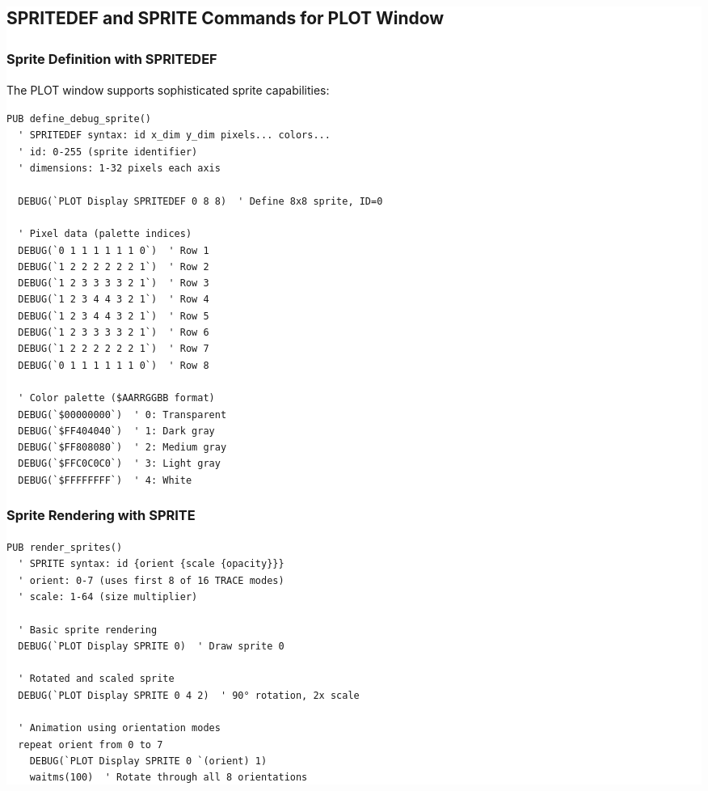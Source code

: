 ## SPRITEDEF and SPRITE Commands for PLOT Window

### Sprite Definition with SPRITEDEF

The PLOT window supports sophisticated sprite capabilities:

```spin2
PUB define_debug_sprite()
  ' SPRITEDEF syntax: id x_dim y_dim pixels... colors...
  ' id: 0-255 (sprite identifier)
  ' dimensions: 1-32 pixels each axis
  
  DEBUG(`PLOT Display SPRITEDEF 0 8 8)  ' Define 8x8 sprite, ID=0
  
  ' Pixel data (palette indices)
  DEBUG(`0 1 1 1 1 1 1 0`)  ' Row 1
  DEBUG(`1 2 2 2 2 2 2 1`)  ' Row 2
  DEBUG(`1 2 3 3 3 3 2 1`)  ' Row 3
  DEBUG(`1 2 3 4 4 3 2 1`)  ' Row 4
  DEBUG(`1 2 3 4 4 3 2 1`)  ' Row 5
  DEBUG(`1 2 3 3 3 3 2 1`)  ' Row 6
  DEBUG(`1 2 2 2 2 2 2 1`)  ' Row 7
  DEBUG(`0 1 1 1 1 1 1 0`)  ' Row 8
  
  ' Color palette ($AARRGGBB format)
  DEBUG(`$00000000`)  ' 0: Transparent
  DEBUG(`$FF404040`)  ' 1: Dark gray
  DEBUG(`$FF808080`)  ' 2: Medium gray
  DEBUG(`$FFC0C0C0`)  ' 3: Light gray  
  DEBUG(`$FFFFFFFF`)  ' 4: White
```

### Sprite Rendering with SPRITE

```spin2
PUB render_sprites()
  ' SPRITE syntax: id {orient {scale {opacity}}}
  ' orient: 0-7 (uses first 8 of 16 TRACE modes)
  ' scale: 1-64 (size multiplier)
  
  ' Basic sprite rendering
  DEBUG(`PLOT Display SPRITE 0)  ' Draw sprite 0
  
  ' Rotated and scaled sprite
  DEBUG(`PLOT Display SPRITE 0 4 2)  ' 90° rotation, 2x scale
  
  ' Animation using orientation modes
  repeat orient from 0 to 7
    DEBUG(`PLOT Display SPRITE 0 `(orient) 1)
    waitms(100)  ' Rotate through all 8 orientations
```
